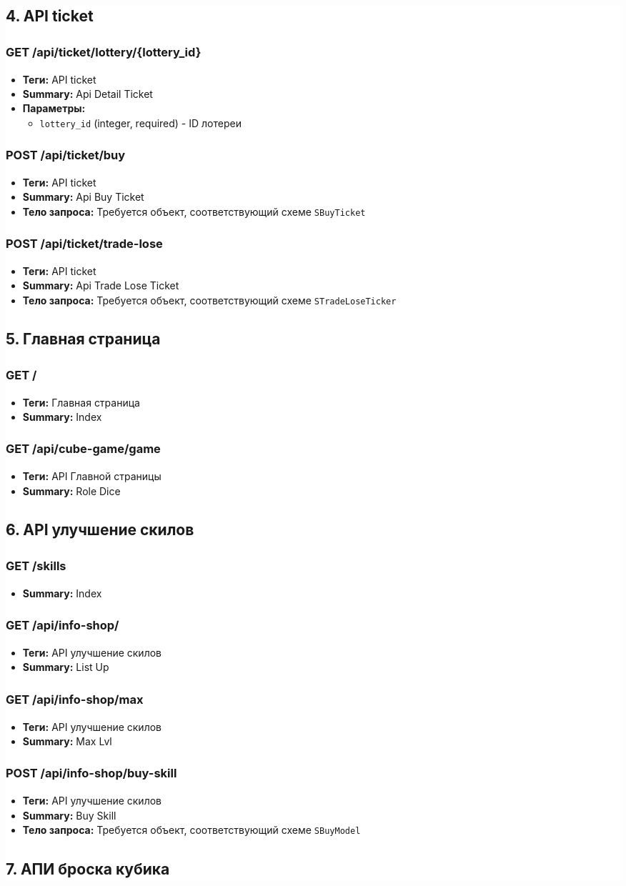 ## 4. API ticket

### GET /api/ticket/lottery/{lottery_id}
- **Теги:** API ticket
- **Summary:** Api Detail Ticket
- **Параметры:**
  - `lottery_id` (integer, required) - ID лотереи

### POST /api/ticket/buy
- **Теги:** API ticket
- **Summary:** Api Buy Ticket
- **Тело запроса:** Требуется объект, соответствующий схеме `SBuyTicket`

### POST /api/ticket/trade-lose
- **Теги:** API ticket
- **Summary:** Api Trade Lose Ticket
- **Тело запроса:** Требуется объект, соответствующий схеме `STradeLoseTicker`

## 5. Главная страница

### GET /
- **Теги:** Главная страница
- **Summary:** Index

### GET /api/cube-game/game
- **Теги:** API Главной страницы
- **Summary:** Role Dice

## 6. API улучшение скилов

### GET /skills
- **Summary:** Index

### GET /api/info-shop/
- **Теги:** API улучшение скилов
- **Summary:** List Up

### GET /api/info-shop/max
- **Теги:** API улучшение скилов
- **Summary:** Max Lvl

### POST /api/info-shop/buy-skill
- **Теги:** API улучшение скилов
- **Summary:** Buy Skill
- **Тело запроса:** Требуется объект, соответствующий схеме `SBuyModel`

## 7. АПИ броска кубика
